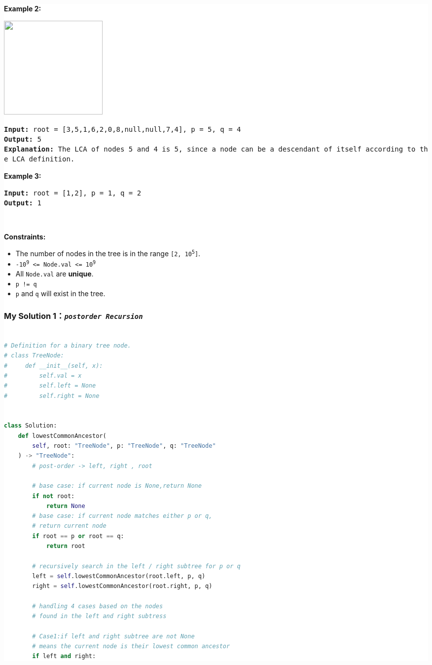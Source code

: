 <p><strong class="example">Example 2:</strong></p>
<img alt="" src="https://assets.leetcode.com/uploads/2018/12/14/binarytree.png" style="width: 200px; height: 190px;" />
<pre>
<strong>Input:</strong> root = [3,5,1,6,2,0,8,null,null,7,4], p = 5, q = 4
<strong>Output:</strong> 5
<strong>Explanation:</strong> The LCA of nodes 5 and 4 is 5, since a node can be a descendant of itself according to the LCA definition.
</pre>

<p><strong class="example">Example 3:</strong></p>

<pre>
<strong>Input:</strong> root = [1,2], p = 1, q = 2
<strong>Output:</strong> 1
</pre>

<p>&nbsp;</p>
<p><strong>Constraints:</strong></p>

<ul>
	<li>The number of nodes in the tree is in the range <code>[2, 10<sup>5</sup>]</code>.</li>
	<li><code>-10<sup>9</sup> &lt;= Node.val &lt;= 10<sup>9</sup></code></li>
	<li>All <code>Node.val</code> are <strong>unique</strong>.</li>
	<li><code>p != q</code></li>
	<li><code>p</code> and <code>q</code> will exist in the tree.</li>
</ul>



### My Solution 1：_`postorder Recursion`_  

  
```python

# Definition for a binary tree node.
# class TreeNode:
#     def __init__(self, x):
#         self.val = x
#         self.left = None
#         self.right = None


class Solution:
    def lowestCommonAncestor(
        self, root: "TreeNode", p: "TreeNode", q: "TreeNode"
    ) -> "TreeNode":
        # post-order -> left, right , root

        # base case: if current node is None,return None
        if not root:
            return None
        # base case: if current node matches either p or q,
        # return current node
        if root == p or root == q:
            return root

        # recursively search in the left / right subtree for p or q
        left = self.lowestCommonAncestor(root.left, p, q)
        right = self.lowestCommonAncestor(root.right, p, q)

        # handling 4 cases based on the nodes
        # found in the left and right subtress

        # Case1:if left and right subtree are not None
        # means the current node is their lowest common ancestor
        if left and right:
```